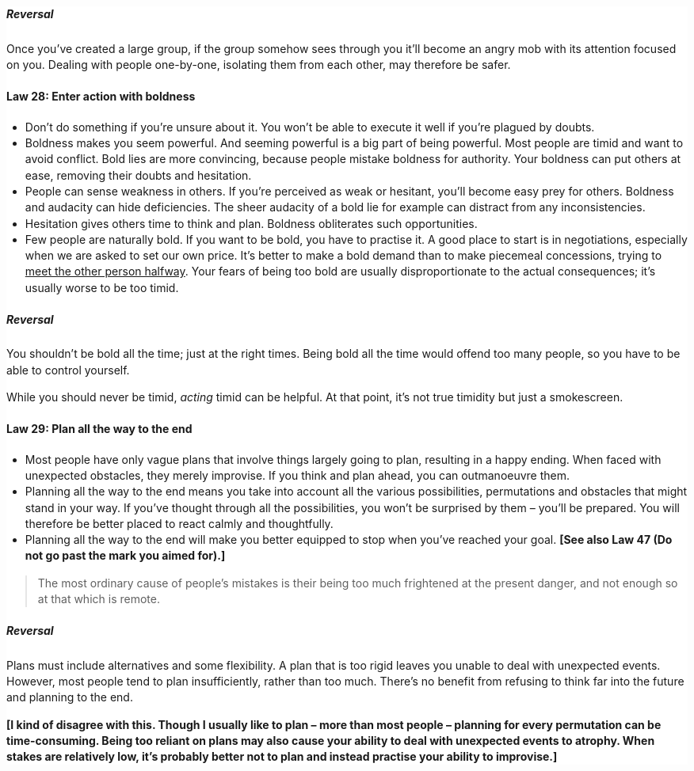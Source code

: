 ##### Reversal

Once you’ve created a large group, if the group somehow sees through you it’ll become an angry mob with its attention focused on you. Dealing with people one-by-one, isolating them from each other, may therefore be safer.

#### Law 28: Enter action with boldness

- Don’t do something if you’re unsure about it. You won’t be able to execute it well if you’re plagued by doubts.
- Boldness makes you seem powerful. And seeming powerful is a big part of being powerful. Most people are timid and want to avoid conflict. Bold lies are more convincing, because people mistake boldness for authority. Your boldness can put others at ease, removing their doubts and hesitation.
- People can sense weakness in others. If you’re perceived as weak or hesitant, you’ll become easy prey for others. Boldness and audacity can hide deficiencies. The sheer audacity of a bold lie for example can distract from any inconsistencies.
- Hesitation gives others time to think and plan. Boldness obliterates such opportunities.
- Few people are naturally bold. If you want to be bold, you have to practise it. A good place to start is in negotiations, especially when we are asked to set our own price. It’s better to make a bold demand than to make piecemeal concessions, trying to [meet the other person halfway](https://www.tosummarise.com/book-summary-never-split-the-difference-by-chris-voss/). Your fears of being too bold are usually disproportionate to the actual consequences; it’s usually worse to be too timid.

##### Reversal

You shouldn’t be bold all the time; just at the right times. Being bold all the time would offend too many people, so you have to be able to control yourself.

While you should never be timid, _acting_ timid can be helpful. At that point, it’s not true timidity but just a smokescreen.

#### Law 29: Plan all the way to the end

- Most people have only vague plans that involve things largely going to plan, resulting in a happy ending. When faced with unexpected obstacles, they merely improvise. If you think and plan ahead, you can outmanoeuvre them.
- Planning all the way to the end means you take into account all the various possibilities, permutations and obstacles that might stand in your way. If you’ve thought through all the possibilities, you won’t be surprised by them – you’ll be prepared. You will therefore be better placed to react calmly and thoughtfully.
- Planning all the way to the end will make you better equipped to stop when you’ve reached your goal. **[See also Law 47 (Do not go past the mark you aimed for).]**

> The most ordinary cause of people’s mistakes is their being too much frightened at the present danger, and not enough so at that which is remote.

##### Reversal

Plans must include alternatives and some flexibility. A plan that is too rigid leaves you unable to deal with unexpected events. However, most people tend to plan insufficiently, rather than too much. There’s no benefit from refusing to think far into the future and planning to the end.

**[I kind of disagree with this. Though I usually like to plan – more than most people – planning for every permutation can be time-consuming. Being too reliant on plans may also cause your ability to deal with unexpected events to atrophy. When stakes are relatively low, it’s probably better not to plan and instead practise your ability to improvise.]**
